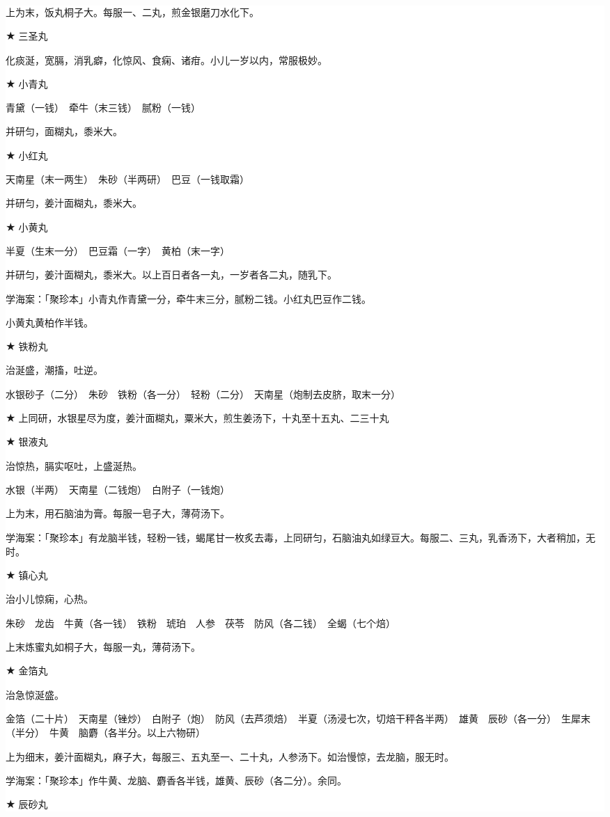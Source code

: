 上为末，饭丸桐子大。每服一、二丸，煎金银磨刀水化下。  

★ 三圣丸  

化痰涎，宽膈，消乳癖，化惊风、食痫、诸疳。小儿一岁以内，常服极妙。  

★ 小青丸  

青黛（一钱）　牵牛（末三钱）　腻粉（一钱）  

并研匀，面糊丸，黍米大。  

★ 小红丸  

天南星（末一两生）　朱砂（半两研）　巴豆（一钱取霜）  

并研匀，姜汁面糊丸，黍米大。  

★ 小黄丸  

半夏（生末一分）　巴豆霜（一字）　黄柏（末一字）  

并研匀，姜汁面糊丸，黍米大。以上百日者各一丸，一岁者各二丸，随乳下。  

学海案：「聚珍本」小青丸作青黛一分，牵牛末三分，腻粉二钱。小红丸巴豆作二钱。  

小黄丸黄柏作半钱。  

★ 铁粉丸  

治涎盛，潮搐，吐逆。  

水银砂子（二分）　朱砂　铁粉（各一分）　轻粉（二分）　天南星（炮制去皮脐，取末一分）  

★ 上同研，水银星尽为度，姜汁面糊丸，粟米大，煎生姜汤下，十丸至十五丸、二三十丸  

★ 银液丸  

治惊热，膈实呕吐，上盛涎热。  

水银（半两）　天南星（二钱炮）　白附子（一钱炮）  

上为末，用石脑油为膏。每服一皂子大，薄荷汤下。  

学海案：「聚珍本」有龙脑半钱，轻粉一钱，蝎尾甘一枚炙去毒，上同研匀，石脑油丸如绿豆大。每服二、三丸，乳香汤下，大者稍加，无时。  

★ 镇心丸  

治小儿惊痫，心热。  

朱砂　龙齿　牛黄（各一钱）　铁粉　琥珀　人参　茯苓　防风（各二钱）　全蝎（七个焙）  

上末炼蜜丸如桐子大，每服一丸，薄荷汤下。  

★ 金箔丸  

治急惊涎盛。  

金箔（二十片）　天南星（锉炒）　白附子（炮）　防风（去芦须焙）　半夏（汤浸七次，切焙干秤各半两）　雄黄　辰砂（各一分）　生犀末（半分）　牛黄　脑麝（各半分。以上六物研）  

上为细末，姜汁面糊丸，麻子大，每服三、五丸至一、二十丸，人参汤下。如治慢惊，去龙脑，服无时。  

学海案：「聚珍本」作牛黄、龙脑、麝香各半钱，雄黄、辰砂（各二分）。余同。  

★ 辰砂丸  
